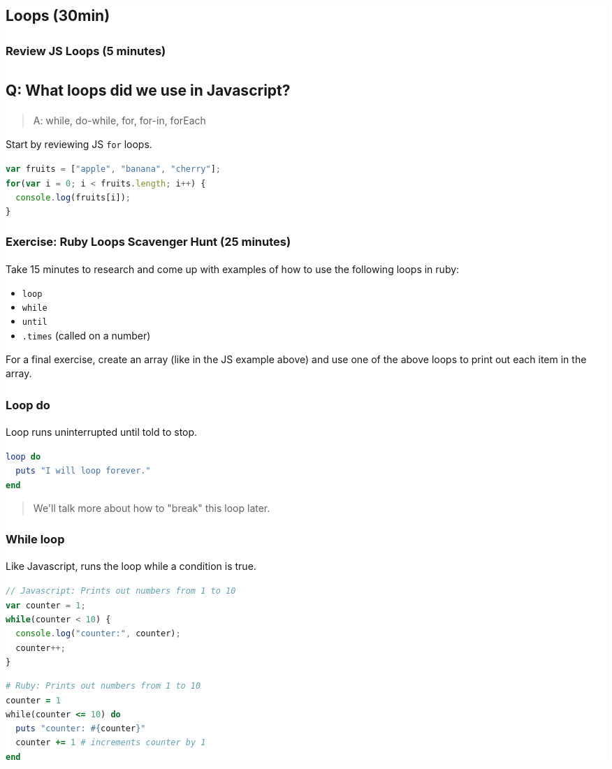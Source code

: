 ## Loops (30min)

### Review JS Loops (5 minutes)

Q: What loops did we use in Javascript?
---
> A: while, do-while, for, for-in, forEach

Start by reviewing JS `for` loops.

```js
var fruits = ["apple", "banana", "cherry"];
for(var i = 0; i < fruits.length; i++) {
  console.log(fruits[i]);
}
```

### Exercise: Ruby Loops Scavenger Hunt (25 minutes)

Take 15 minutes to research and come up with examples of how to use the
following loops in ruby:

* `loop`
* `while`
* `until`
* `.times` (called on a number)

For a final exercise, create an array (like in the JS example above) and use
one of the above loops to print out each item in the array.

### Loop do

Loop runs uninterrupted until told to stop.

```ruby
loop do
  puts "I will loop forever."
end
```
> We'll talk more about how to "break" this loop later.

### While loop

Like Javascript, runs the loop while a condition is true.

```javascript
// Javascript: Prints out numbers from 1 to 10
var counter = 1;
while(counter < 10) {
  console.log("counter:", counter);
  counter++;
}
```

```ruby
# Ruby: Prints out numbers from 1 to 10
counter = 1
while(counter <= 10) do
  puts "counter: #{counter}"
  counter += 1 # increments counter by 1
end
```
